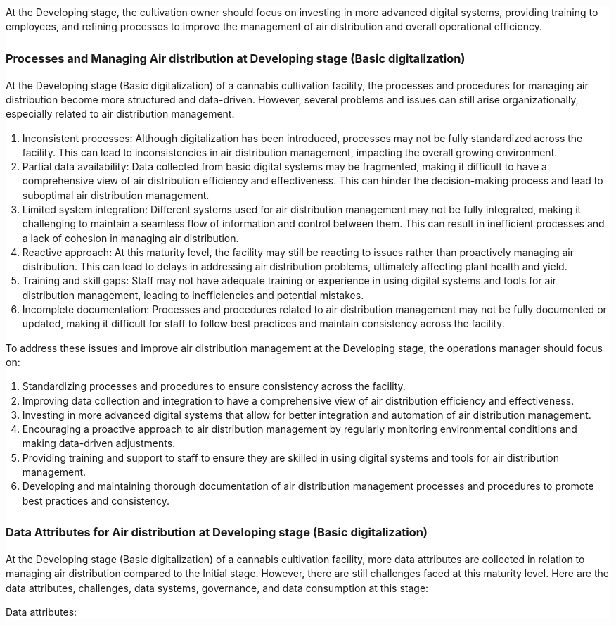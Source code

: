 At the Developing stage, the cultivation owner should focus on investing in more advanced digital systems, providing training to employees, and refining processes to improve the management of air distribution and overall operational efficiency.
### Processes and Managing Air distribution at Developing stage (Basic digitalization)

At the Developing stage (Basic digitalization) of a cannabis cultivation facility, the processes and procedures for managing air distribution become more structured and data-driven. However, several problems and issues can still arise organizationally, especially related to air distribution management.

1. Inconsistent processes: Although digitalization has been introduced, processes may not be fully standardized across the facility. This can lead to inconsistencies in air distribution management, impacting the overall growing environment.
2. Partial data availability: Data collected from basic digital systems may be fragmented, making it difficult to have a comprehensive view of air distribution efficiency and effectiveness. This can hinder the decision-making process and lead to suboptimal air distribution management.
3. Limited system integration: Different systems used for air distribution management may not be fully integrated, making it challenging to maintain a seamless flow of information and control between them. This can result in inefficient processes and a lack of cohesion in managing air distribution.
4. Reactive approach: At this maturity level, the facility may still be reacting to issues rather than proactively managing air distribution. This can lead to delays in addressing air distribution problems, ultimately affecting plant health and yield.
5. Training and skill gaps: Staff may not have adequate training or experience in using digital systems and tools for air distribution management, leading to inefficiencies and potential mistakes.
6. Incomplete documentation: Processes and procedures related to air distribution management may not be fully documented or updated, making it difficult for staff to follow best practices and maintain consistency across the facility.

To address these issues and improve air distribution management at the Developing stage, the operations manager should focus on:

1. Standardizing processes and procedures to ensure consistency across the facility.
2. Improving data collection and integration to have a comprehensive view of air distribution efficiency and effectiveness.
3. Investing in more advanced digital systems that allow for better integration and automation of air distribution management.
4. Encouraging a proactive approach to air distribution management by regularly monitoring environmental conditions and making data-driven adjustments.
5. Providing training and support to staff to ensure they are skilled in using digital systems and tools for air distribution management.
6. Developing and maintaining thorough documentation of air distribution management processes and procedures to promote best practices and consistency.
### Data Attributes for Air distribution at Developing stage (Basic digitalization)

At the Developing stage (Basic digitalization) of a cannabis cultivation facility, more data attributes are collected in relation to managing air distribution compared to the Initial stage. However, there are still challenges faced at this maturity level. Here are the data attributes, challenges, data systems, governance, and data consumption at this stage:

Data attributes:
